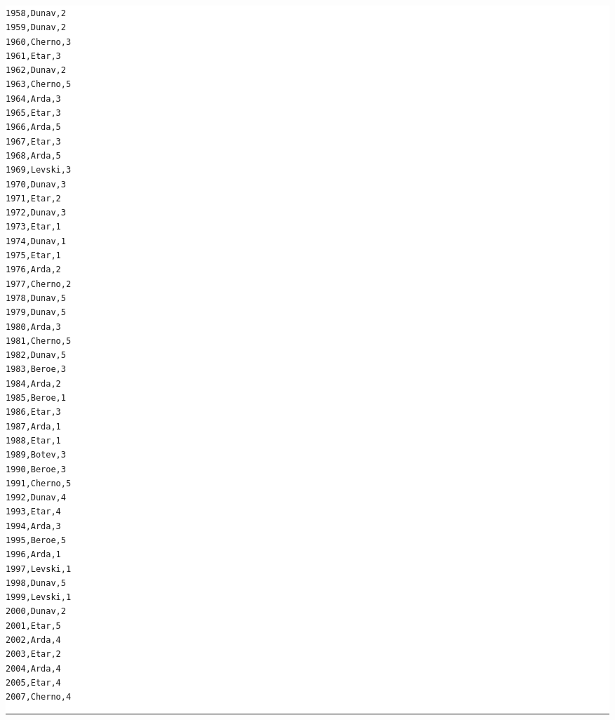 ```text
1958,Dunav,2
1959,Dunav,2
1960,Cherno,3
1961,Etar,3
1962,Dunav,2
1963,Cherno,5
1964,Arda,3
1965,Etar,3
1966,Arda,5
1967,Etar,3
1968,Arda,5
1969,Levski,3
1970,Dunav,3
1971,Etar,2
1972,Dunav,3
1973,Etar,1
1974,Dunav,1
1975,Etar,1
1976,Arda,2
1977,Cherno,2
1978,Dunav,5
1979,Dunav,5
1980,Arda,3
1981,Cherno,5
1982,Dunav,5
1983,Beroe,3
1984,Arda,2
1985,Beroe,1
1986,Etar,3
1987,Arda,1
1988,Etar,1
1989,Botev,3
1990,Beroe,3
1991,Cherno,5
1992,Dunav,4
1993,Etar,4
1994,Arda,3
1995,Beroe,5
1996,Arda,1
1997,Levski,1
1998,Dunav,5
1999,Levski,1
2000,Dunav,2
2001,Etar,5
2002,Arda,4
2003,Etar,2
2004,Arda,4
2005,Etar,4
2007,Cherno,4
```

---